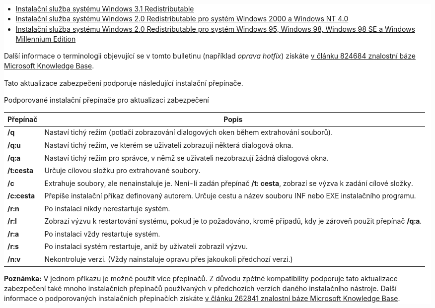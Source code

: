 -   [Instalační služba systému Windows 3.1 Redistributable](http://www.microsoft.com/downloads/details.aspx?familyid=889482fc-5f56-4a38-b838-de776fd4138c&displaylang=en)  
-   [Instalační služba systému Windows 2.0 Redistributable pro systém Windows 2000 a Windows NT 4.0](http://go.microsoft.com/fwlink/?linkid=33338)  
-   [Instalační služba systému Windows 2.0 Redistributable pro systém Windows 95, Windows 98, Windows 98 SE a Windows Millennium Edition](http://go.microsoft.com/fwlink/?linkid=33337)
  
Další informace o terminologii objevující se v tomto bulletinu (například *oprava hotfix*) získáte [v článku 824684 znalostní báze Microsoft Knowledge Base](http://support.microsoft.com/kb/824684).
  
Tato aktualizace zabezpečení podporuje následující instalační přepínače.

Podporované instalační přepínače pro aktualizaci zabezpečení
  
| Přepínač     | Popis                                                                                                                   |  
|--------------|-------------------------------------------------------------------------------------------------------------------------|  
| **/q**       | Nastaví tichý režim (potlačí zobrazování dialogových oken během extrahování souborů).                                   |  
| **/q:u**     | Nastaví tichý režim, ve kterém se uživateli zobrazují některá dialogová okna.                                           |  
| **/q:a**     | Nastaví tichý režim pro správce, v němž se uživateli nezobrazují žádná dialogová okna.                                  |  
| **/t:cesta** | Určuje cílovou složku pro extrahované soubory.                                                                          |  
| **/c**       | Extrahuje soubory, ale nenainstaluje je. Není-li zadán přepínač **/t: cesta**, zobrazí se výzva k zadání cílové složky. |  
| **/c:cesta** | Přepíše instalační příkaz definovaný autorem. Určuje cestu a název souboru INF nebo EXE instalačního programu.          |  
| **/r:n**     | Po instalaci nikdy nerestartuje systém.                                                                                 |  
| **/r:I**     | Zobrazí výzvu k restartování systému, pokud je to požadováno, kromě případů, kdy je zároveň použit přepínač **/q:a**.   |  
| **/r:a**     | Po instalaci vždy restartuje systém.                                                                                    |  
| **/r:s**     | Po instalaci systém restartuje, aniž by uživateli zobrazil výzvu.                                                       |  
| **/n:v**     | Nekontroluje verzi. (Vždy nainstaluje opravu přes jakoukoli předchozí verzi.)                                           |
  
**Poznámka:** V jednom příkazu je možné použít více přepínačů. Z důvodu zpětné kompatibility podporuje tato aktualizace zabezpečení také mnoho instalačních přepínačů používaných v předchozích verzích daného instalačního nástroje. Další informace o podporovaných instalačních přepínačích získáte [v článku 262841 znalostní báze Microsoft Knowledge Base](http://support.microsoft.com/kb/262841).
  
